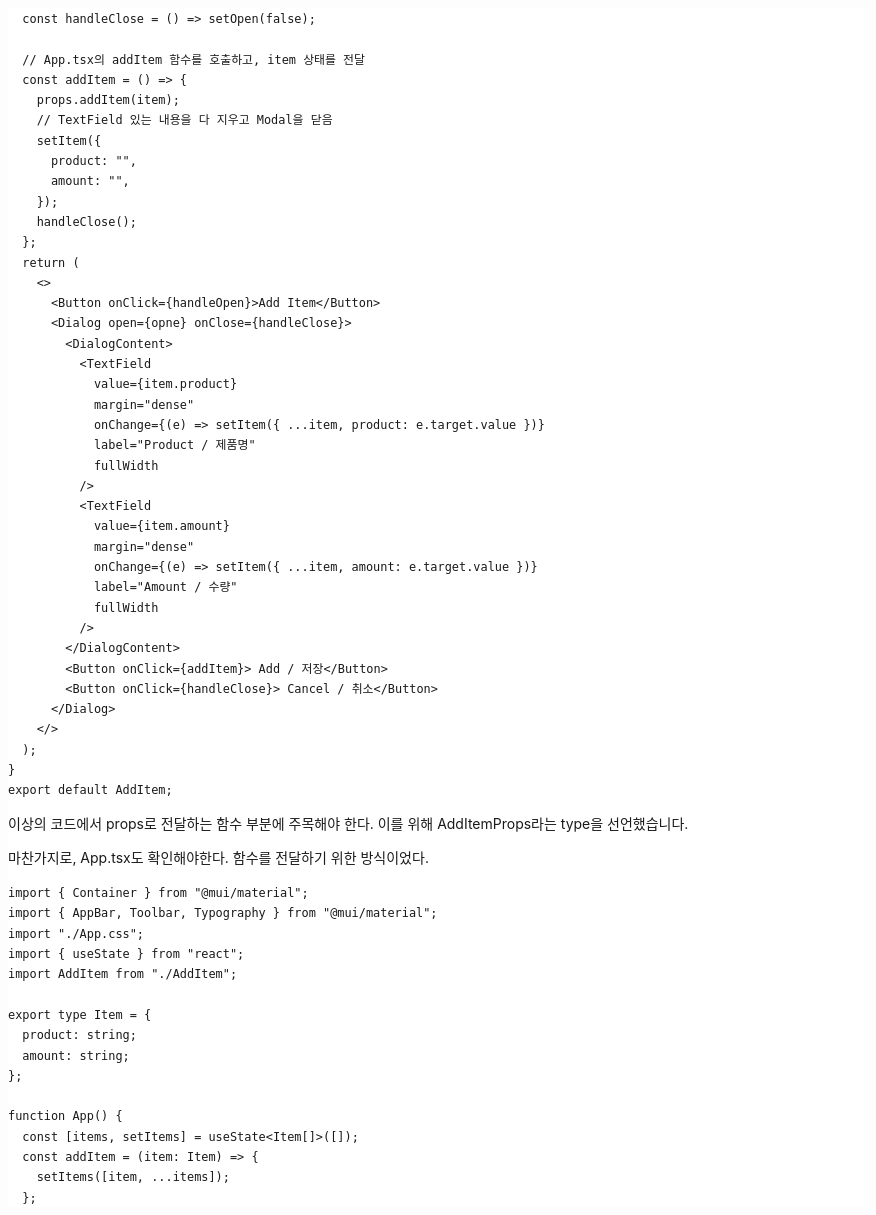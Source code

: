 ```tsx
  const handleClose = () => setOpen(false);

  // App.tsx의 addItem 함수를 호출하고, item 상태를 전달
  const addItem = () => {
    props.addItem(item);
    // TextField 있는 내용을 다 지우고 Modal을 닫음
    setItem({
      product: "",
      amount: "",
    });
    handleClose();
  };
  return (
    <>
      <Button onClick={handleOpen}>Add Item</Button>
      <Dialog open={opne} onClose={handleClose}>
        <DialogContent>
          <TextField
            value={item.product}
            margin="dense"
            onChange={(e) => setItem({ ...item, product: e.target.value })}
            label="Product / 제품명"
            fullWidth
          />
          <TextField
            value={item.amount}
            margin="dense"
            onChange={(e) => setItem({ ...item, amount: e.target.value })}
            label="Amount / 수량"
            fullWidth
          />
        </DialogContent>
        <Button onClick={addItem}> Add / 저장</Button>
        <Button onClick={handleClose}> Cancel / 취소</Button>
      </Dialog>
    </>
  );
}
export default AddItem;
```

이상의 코드에서 props로 전달하는 함수 부분에 주목해야 한다. 이를 위해 AddItemProps라는 type을 선언했습니다.

마찬가지로,
App.tsx도 확인해야한다. 함수를 전달하기 위한 방식이었다.

```tsx
import { Container } from "@mui/material";
import { AppBar, Toolbar, Typography } from "@mui/material";
import "./App.css";
import { useState } from "react";
import AddItem from "./AddItem";

export type Item = {
  product: string;
  amount: string;
};

function App() {
  const [items, setItems] = useState<Item[]>([]);
  const addItem = (item: Item) => {
    setItems([item, ...items]);
  };

```